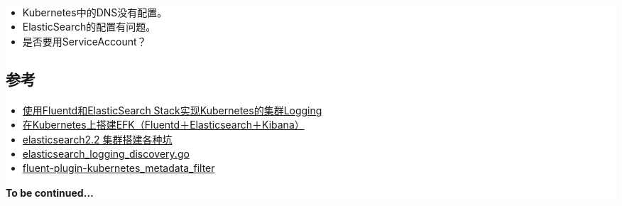 - Kubernetes中的DNS没有配置。
- ElasticSearch的配置有问题。
- 是否要用ServiceAccount？

## 参考

- [使用Fluentd和ElasticSearch Stack实现Kubernetes的集群Logging](http://tonybai.com/2017/03/03/implement-kubernetes-cluster-level-logging-with-fluentd-and-elasticsearch-stack/) 
- [在Kubernetes上搭建EFK（Fluentd＋Elasticsearch＋Kibana）](https://my.oschina.net/newlife111/blog/714574)
- [elasticsearch2.2 集群搭建各种坑](http://www.cnblogs.com/muzhiye/p/elasticsearch_set_cluster.html)
- [elasticsearch_logging_discovery.go](https://github.com/kubernetes/kubernetes/blob/master/cluster/addons/fluentd-elasticsearch/es-image/elasticsearch_logging_discovery.go)
- [fluent-plugin-kubernetes_metadata_filter](https://github.com/fabric8io/fluent-plugin-kubernetes_metadata_filter)

**To be continued…**

